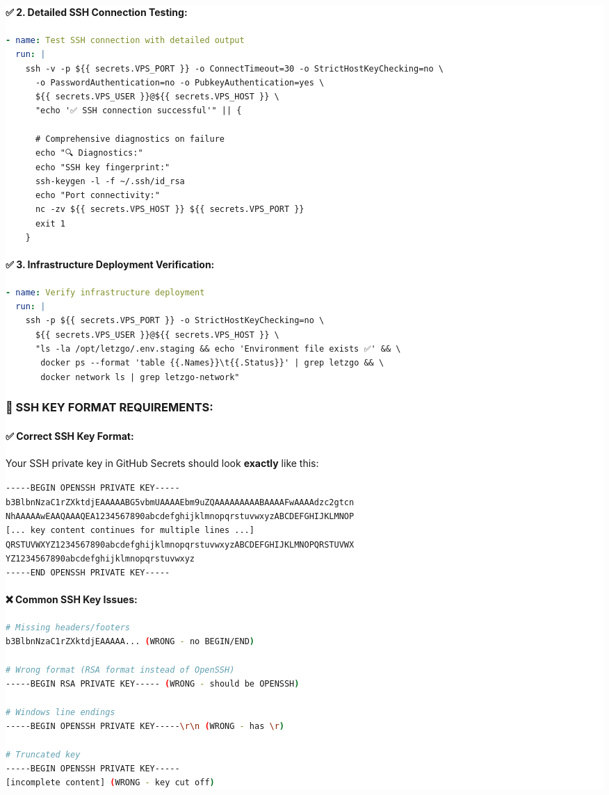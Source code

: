 #### **✅ 2. Detailed SSH Connection Testing:**
```yaml
- name: Test SSH connection with detailed output
  run: |
    ssh -v -p ${{ secrets.VPS_PORT }} -o ConnectTimeout=30 -o StrictHostKeyChecking=no \
      -o PasswordAuthentication=no -o PubkeyAuthentication=yes \
      ${{ secrets.VPS_USER }}@${{ secrets.VPS_HOST }} \
      "echo '✅ SSH connection successful'" || {
      
      # Comprehensive diagnostics on failure
      echo "🔍 Diagnostics:"
      echo "SSH key fingerprint:"
      ssh-keygen -l -f ~/.ssh/id_rsa
      echo "Port connectivity:"
      nc -zv ${{ secrets.VPS_HOST }} ${{ secrets.VPS_PORT }}
      exit 1
    }
```

#### **✅ 3. Infrastructure Deployment Verification:**
```yaml
- name: Verify infrastructure deployment
  run: |
    ssh -p ${{ secrets.VPS_PORT }} -o StrictHostKeyChecking=no \
      ${{ secrets.VPS_USER }}@${{ secrets.VPS_HOST }} \
      "ls -la /opt/letzgo/.env.staging && echo 'Environment file exists ✅' && \
       docker ps --format 'table {{.Names}}\t{{.Status}}' | grep letzgo && \
       docker network ls | grep letzgo-network"
```

### **🔑 SSH KEY FORMAT REQUIREMENTS:**

#### **✅ Correct SSH Key Format:**
Your SSH private key in GitHub Secrets should look **exactly** like this:
```
-----BEGIN OPENSSH PRIVATE KEY-----
b3BlbnNzaC1rZXktdjEAAAAABG5vbmUAAAAEbm9uZQAAAAAAAAABAAAAFwAAAAdzc2gtcn
NhAAAAAwEAAQAAAQEA1234567890abcdefghijklmnopqrstuvwxyzABCDEFGHIJKLMNOP
[... key content continues for multiple lines ...]
QRSTUVWXYZ1234567890abcdefghijklmnopqrstuvwxyzABCDEFGHIJKLMNOPQRSTUVWX
YZ1234567890abcdefghijklmnopqrstuvwxyz
-----END OPENSSH PRIVATE KEY-----
```

#### **❌ Common SSH Key Issues:**
```bash
# Missing headers/footers
b3BlbnNzaC1rZXktdjEAAAAA... (WRONG - no BEGIN/END)

# Wrong format (RSA format instead of OpenSSH)
-----BEGIN RSA PRIVATE KEY----- (WRONG - should be OPENSSH)

# Windows line endings
-----BEGIN OPENSSH PRIVATE KEY-----\r\n (WRONG - has \r)

# Truncated key
-----BEGIN OPENSSH PRIVATE KEY-----
[incomplete content] (WRONG - key cut off)
```
